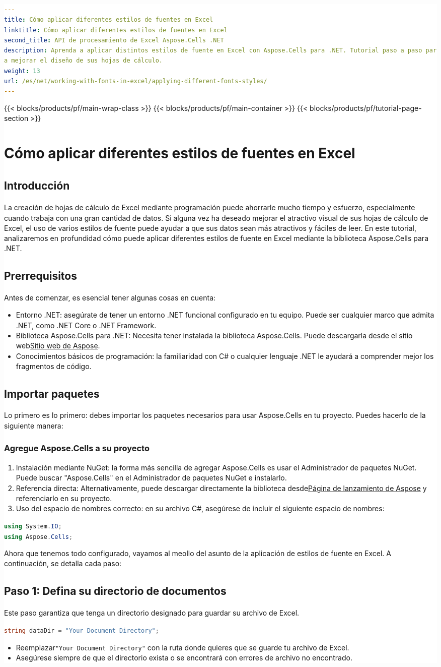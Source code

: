 ```yaml
---
title: Cómo aplicar diferentes estilos de fuentes en Excel
linktitle: Cómo aplicar diferentes estilos de fuentes en Excel
second_title: API de procesamiento de Excel Aspose.Cells .NET
description: Aprenda a aplicar distintos estilos de fuente en Excel con Aspose.Cells para .NET. Tutorial paso a paso para mejorar el diseño de sus hojas de cálculo.
weight: 13
url: /es/net/working-with-fonts-in-excel/applying-different-fonts-styles/
---
```


{{< blocks/products/pf/main-wrap-class >}}
{{< blocks/products/pf/main-container >}}
{{< blocks/products/pf/tutorial-page-section >}}

# Cómo aplicar diferentes estilos de fuentes en Excel

## Introducción
La creación de hojas de cálculo de Excel mediante programación puede ahorrarle mucho tiempo y esfuerzo, especialmente cuando trabaja con una gran cantidad de datos. Si alguna vez ha deseado mejorar el atractivo visual de sus hojas de cálculo de Excel, el uso de varios estilos de fuente puede ayudar a que sus datos sean más atractivos y fáciles de leer. En este tutorial, analizaremos en profundidad cómo puede aplicar diferentes estilos de fuente en Excel mediante la biblioteca Aspose.Cells para .NET.
## Prerrequisitos
Antes de comenzar, es esencial tener algunas cosas en cuenta:
- Entorno .NET: asegúrate de tener un entorno .NET funcional configurado en tu equipo. Puede ser cualquier marco que admita .NET, como .NET Core o .NET Framework.
-  Biblioteca Aspose.Cells para .NET: Necesita tener instalada la biblioteca Aspose.Cells. Puede descargarla desde el sitio web[Sitio web de Aspose](https://releases.aspose.com/cells/net/). 
- Conocimientos básicos de programación: la familiaridad con C# o cualquier lenguaje .NET le ayudará a comprender mejor los fragmentos de código.
## Importar paquetes
Lo primero es lo primero: debes importar los paquetes necesarios para usar Aspose.Cells en tu proyecto. Puedes hacerlo de la siguiente manera:
### Agregue Aspose.Cells a su proyecto
1. Instalación mediante NuGet: la forma más sencilla de agregar Aspose.Cells es usar el Administrador de paquetes NuGet. Puede buscar "Aspose.Cells" en el Administrador de paquetes NuGet e instalarlo.
2.  Referencia directa: Alternativamente, puede descargar directamente la biblioteca desde[Página de lanzamiento de Aspose](https://releases.aspose.com/cells/net/) y referenciarlo en su proyecto.
3. Uso del espacio de nombres correcto: en su archivo C#, asegúrese de incluir el siguiente espacio de nombres:
```csharp
using System.IO;
using Aspose.Cells;
```
Ahora que tenemos todo configurado, vayamos al meollo del asunto de la aplicación de estilos de fuente en Excel. A continuación, se detalla cada paso:
## Paso 1: Defina su directorio de documentos
Este paso garantiza que tenga un directorio designado para guardar su archivo de Excel. 
```csharp
string dataDir = "Your Document Directory";
```
-  Reemplazar`"Your Document Directory"` con la ruta donde quieres que se guarde tu archivo de Excel.
- Asegúrese siempre de que el directorio exista o se encontrará con errores de archivo no encontrado.